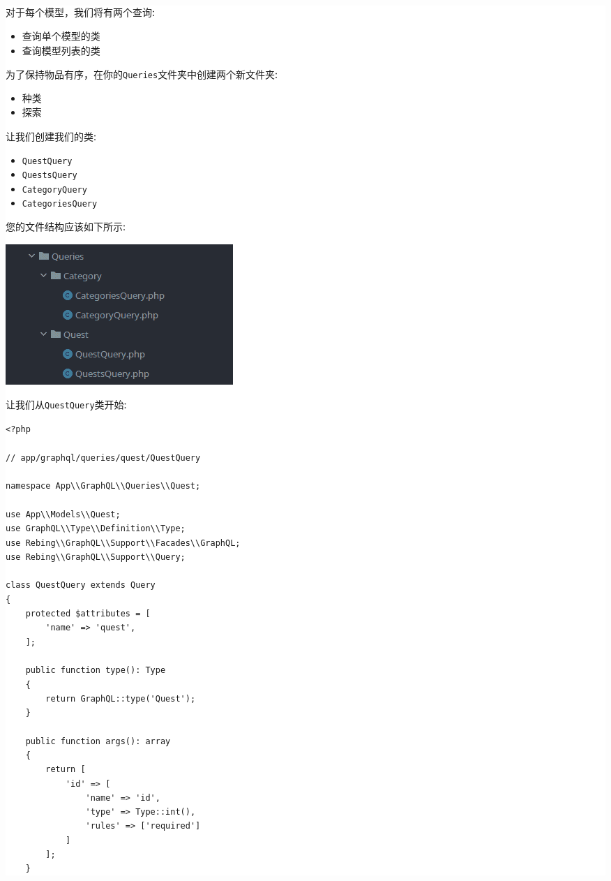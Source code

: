 对于每个模型，我们将有两个查询:

*   查询单个模型的类
*   查询模型列表的类

为了保持物品有序，在你的`Queries`文件夹中创建两个新文件夹:

*   种类
*   探索

让我们创建我们的类:

*   `QuestQuery`
*   `QuestsQuery`
*   `CategoryQuery`
*   `CategoriesQuery`

您的文件结构应该如下所示:

![4](img/5abd5e67073c6babcf4a70a4b957bba5.png)

让我们从`QuestQuery`类开始:

```
<?php

// app/graphql/queries/quest/QuestQuery 

namespace App\\GraphQL\\Queries\\Quest;

use App\\Models\\Quest;
use GraphQL\\Type\\Definition\\Type;
use Rebing\\GraphQL\\Support\\Facades\\GraphQL;
use Rebing\\GraphQL\\Support\\Query;

class QuestQuery extends Query
{
    protected $attributes = [
        'name' => 'quest',
    ];

    public function type(): Type
    {
        return GraphQL::type('Quest');
    }

    public function args(): array
    {
        return [
            'id' => [
                'name' => 'id',
                'type' => Type::int(),
                'rules' => ['required']
            ]
        ];
    }

```